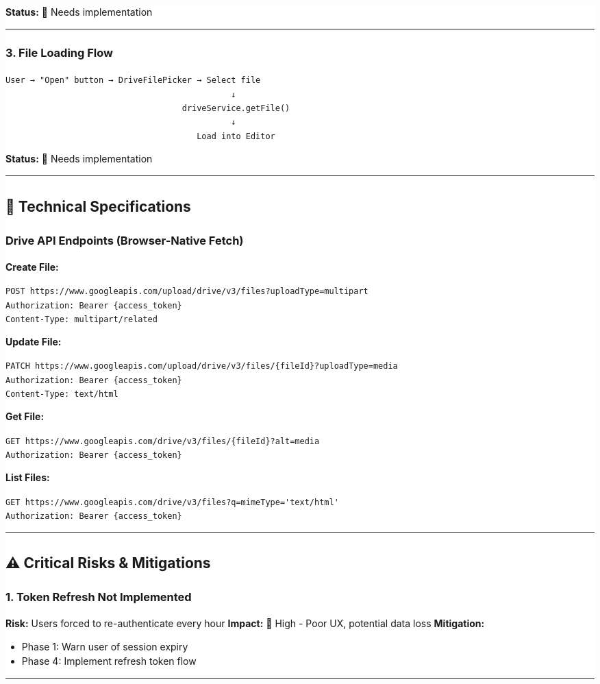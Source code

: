 **Status:** 🔴 Needs implementation

---

### 3. File Loading Flow
```
User → "Open" button → DriveFilePicker → Select file
                                              ↓
                                    driveService.getFile()
                                              ↓
                                       Load into Editor
```

**Status:** 🔴 Needs implementation

---

## 🔧 Technical Specifications

### Drive API Endpoints (Browser-Native Fetch)

**Create File:**
```
POST https://www.googleapis.com/upload/drive/v3/files?uploadType=multipart
Authorization: Bearer {access_token}
Content-Type: multipart/related
```

**Update File:**
```
PATCH https://www.googleapis.com/upload/drive/v3/files/{fileId}?uploadType=media
Authorization: Bearer {access_token}
Content-Type: text/html
```

**Get File:**
```
GET https://www.googleapis.com/drive/v3/files/{fileId}?alt=media
Authorization: Bearer {access_token}
```

**List Files:**
```
GET https://www.googleapis.com/drive/v3/files?q=mimeType='text/html'
Authorization: Bearer {access_token}
```

---

## ⚠️ Critical Risks & Mitigations

### 1. Token Refresh Not Implemented
**Risk:** Users forced to re-authenticate every hour
**Impact:** 🔴 High - Poor UX, potential data loss
**Mitigation:**
- Phase 1: Warn user of session expiry
- Phase 4: Implement refresh token flow

---